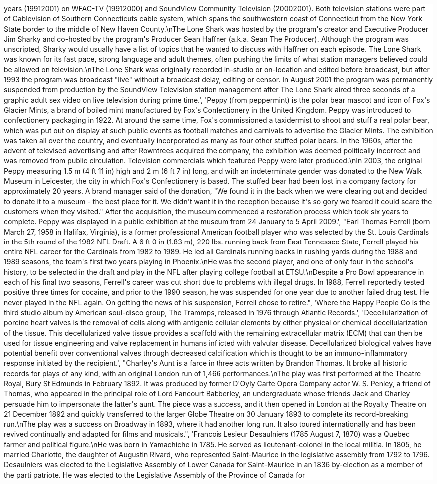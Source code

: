 years (19912001) on WFAC-TV (19912000) and SoundView Community Television (20002001). Both television stations were part of Cablevision of Southern Connecticuts cable system, which spans the southwestern coast of Connecticut from the New York State border to the middle of New Haven County.\nThe Lone Shark was hosted by the program\'s creator and Executive Producer Jim Sharky and co-hosted by the program\'s Producer Sean Haffner (a.k.a. Sean The Producer). Although the program was unscripted, Sharky would usually have a list of topics that he wanted to discuss with Haffner on each episode. The Lone Shark was known for its fast pace, strong language and adult themes, often pushing the limits of what station managers believed could be allowed on television.\nThe Lone Shark was originally recorded in-studio or on-location and edited before broadcast, but after 1993 the program was broadcast "live" without a broadcast delay, editing or censor. In August 2001 the program was permanently suspended from production by the SoundView Television station management after The Lone Shark aired three seconds of a graphic adult sex video on live television during prime time.', 'Peppy (from peppermint) is the polar bear mascot and icon of Fox\'s Glacier Mints, a brand of boiled mint manufactured by Fox\'s Confectionery in the United Kingdom. Peppy was introduced to confectionery packaging in 1922. At around the same time, Fox\'s commissioned a taxidermist to shoot and stuff a real polar bear, which was put out on display at such public events as football matches and carnivals to advertise the Glacier Mints. The exhibition was taken all over the country, and eventually incorporated as many as four other stuffed polar bears. In the 1960s, after the advent of televised advertising and after Rowntrees acquired the company, the exhibition was deemed politically incorrect and was removed from public circulation. Television commercials which featured Peppy were later produced.\nIn 2003, the original Peppy  measuring 1.5 m (4 ft 11 in) high and 2 m (6 ft 7 in) long, and with an indeterminate gender  was donated to the New Walk Museum in Leicester, the city in which Fox\'s Confectionery is based. The stuffed bear had been lost in a company factory for approximately 20 years. A brand manager said of the donation, "We found it in the back when we were clearing out and decided to donate it to a museum - the best place for it. We didn\'t want it in the reception because it\'s so gory we feared it could scare the customers when they visited." After the acquisition, the museum commenced a restoration process which took six years to complete. Peppy was displayed in a public exhibition at the museum from 24 January to 5 April 2009.', "Earl Thomas Ferrell (born March 27, 1958 in Halifax, Virginia), is a former professional American football player who was selected by the St. Louis Cardinals in the 5th round of the 1982 NFL Draft. A 6 ft 0 in (1.83 m), 220 lbs. running back from East Tennessee State, Ferrell played his entire NFL career for the Cardinals from 1982 to 1989. He led all Cardinals running backs in rushing yards during the 1988 and 1989 seasons, the team's first two years playing in Phoenix.\nHe was the second player, and one of only four in the school's history, to be selected in the draft and play in the NFL after playing college football at ETSU.\nDespite a Pro Bowl appearance in each of his final two seasons, Ferrell's career was cut short due to problems with illegal drugs. In 1988, Ferrell reportedly tested positive three times for cocaine, and prior to the 1990 season, he was suspended for one year due to another failed drug test. He never played in the NFL again. On getting the news of his suspension, Ferrell chose to retire.", 'Where the Happy People Go is the third studio album by American soul-disco group, The Trammps, released in 1976 through Atlantic Records.', 'Decellularization of porcine heart valves is the removal of cells along with antigenic cellular elements  by either physical or chemical decellularization of the tissue. This decellularized valve tissue provides a scaffold with the remaining extracellular matrix (ECM) that can then be used for tissue engineering and valve replacement in humans inflicted with valvular disease. Decellularized biological valves have potential benefit over conventional valves through decreased calcification which is thought to be an immuno-inflammatory response initiated by the recipient.', "Charley's Aunt is a farce in three acts written by Brandon Thomas. It broke all historic records for plays of any kind, with an original London run of 1,466 performances.\nThe play was first performed at the Theatre Royal, Bury St Edmunds in February 1892. It was produced by former D'Oyly Carte Opera Company actor W. S. Penley, a friend of Thomas, who appeared in the principal role of Lord Fancourt Babberley, an undergraduate whose friends Jack and Charley persuade him to impersonate the latter's aunt. The piece was a success, and it then opened in London at the Royalty Theatre on 21 December 1892 and quickly transferred to the larger Globe Theatre on 30 January 1893 to complete its record-breaking run.\nThe play was a success on Broadway in 1893, where it had another long run. It also toured internationally and has been revived continually and adapted for films and musicals.", 'Francois Lesieur Desaulniers (1785  August 7, 1870) was a Quebec farmer and political figure.\nHe was born in Yamachiche in 1785. He served as lieutenant-colonel in the local militia. In 1805, he married Charlotte, the daughter of Augustin Rivard, who represented Saint-Maurice in the legislative assembly from 1792 to 1796. Desaulniers was elected to the Legislative Assembly of Lower Canada for Saint-Maurice in an 1836 by-election as a member of the parti patriote. He was elected to the Legislative Assembly of the Province of Canada for